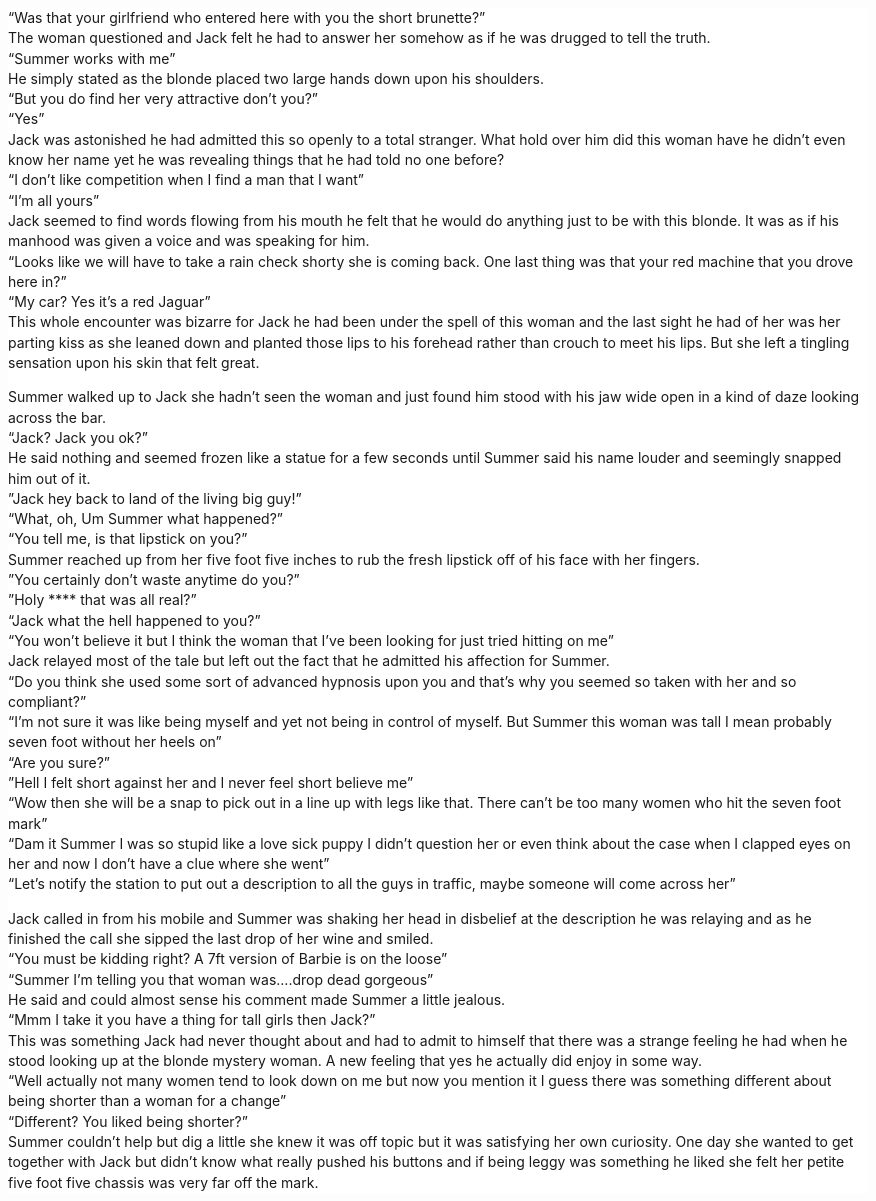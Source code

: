 “Was that your girlfriend who entered here with you the short brunette?”  
The woman questioned and Jack felt he had to answer her somehow as if he was drugged to tell the truth.  
“Summer works with me”  
He simply stated as the blonde placed two large hands down upon his shoulders.  
“But you do find her very attractive don’t you?”  
“Yes”  
Jack was astonished he had admitted this so openly to a total stranger. What hold over him did this woman have he didn’t even know her name yet he was revealing things that he had told no one before?  
“I don’t like competition when I find a man that I want”  
“I’m all yours”  
Jack seemed to find words flowing from his mouth he felt that he would do anything just to be with this blonde. It was as if his manhood was given a voice and was speaking for him.  
“Looks like we will have to take a rain check shorty she is coming back. One last thing was that your red machine that you drove here in?”  
“My car? Yes it’s a red Jaguar”  
This whole encounter was bizarre for Jack he had been under the spell of this woman and the last sight he had of her was her parting kiss as she leaned down and planted those lips to his forehead rather than crouch to meet his lips. But she left a tingling sensation upon his skin that felt great.   
  
Summer walked up to Jack she hadn’t seen the woman and just found him stood with his jaw wide open in a kind of daze looking across the bar.  
“Jack? Jack you ok?”  
He said nothing and seemed frozen like a statue for a few seconds until Summer said his name louder and seemingly snapped him out of it.  
”Jack hey back to land of the living big guy!”  
“What, oh, Um Summer what happened?”  
“You tell me, is that lipstick on you?”  
Summer reached up from her five foot five inches to rub the fresh lipstick off of his face with her fingers.  
”You certainly don’t waste anytime do you?”  
”Holy **** that was all real?”  
“Jack what the hell happened to you?”  
“You won’t believe it but I think the woman that I’ve been looking for just tried hitting on me”  
Jack relayed most of the tale but left out the fact that he admitted his affection for Summer.  
“Do you think she used some sort of advanced hypnosis upon you and that’s why you seemed so taken with her and so compliant?”  
“I’m not sure it was like being myself and yet not being in control of myself. But Summer this woman was tall I mean probably seven foot without her heels on”  
“Are you sure?”  
”Hell I felt short against her and I never feel short believe me”  
“Wow then she will be a snap to pick out in a line up with legs like that. There can’t be too many women who hit the seven foot mark”  
“Dam it Summer I was so stupid like a love sick puppy I didn’t question her or even think about the case when I clapped eyes on her and now I don’t have a clue where she went”  
“Let’s notify the station to put out a description to all the guys in traffic, maybe someone will come across her”  
  
Jack called in from his mobile and Summer was shaking her head in disbelief at the description he was relaying and as he finished the call she sipped the last drop of her wine and smiled.  
“You must be kidding right? A 7ft version of Barbie is on the loose”  
“Summer I’m telling you that woman was….drop dead gorgeous”  
He said and could almost sense his comment made Summer a little jealous.   
“Mmm I take it you have a thing for tall girls then Jack?”  
This was something Jack had never thought about and had to admit to himself that there was a strange feeling he had when he stood looking up at the blonde mystery woman. A new feeling that yes he actually did enjoy in some way.  
“Well actually not many women tend to look down on me but now you mention it I guess there was something different about being shorter than a woman for a change”  
“Different? You liked being shorter?”  
Summer couldn’t help but dig a little she knew it was off topic but it was satisfying her own curiosity. One day she wanted to get together with Jack but didn’t know what really pushed his buttons and if being leggy was something he liked she felt her petite five foot five chassis was very far off the mark.  